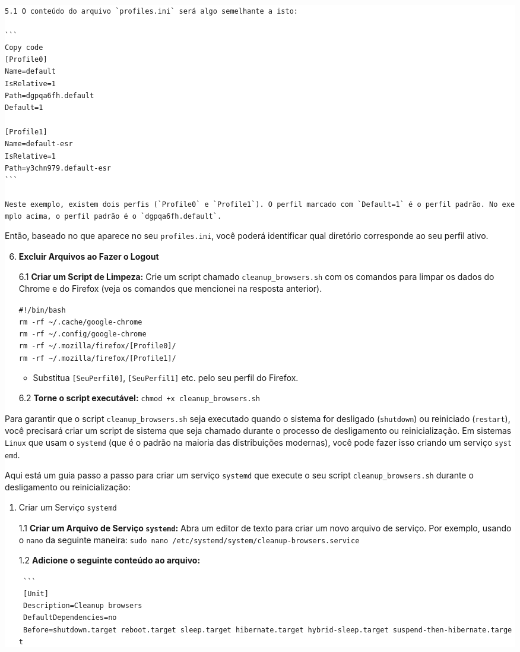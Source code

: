     5.1 O conteúdo do arquivo `profiles.ini` será algo semelhante a isto:

    ```
    Copy code
    [Profile0]
    Name=default
    IsRelative=1
    Path=dgpqa6fh.default
    Default=1

    [Profile1]
    Name=default-esr
    IsRelative=1
    Path=y3chn979.default-esr
    ```

    Neste exemplo, existem dois perfis (`Profile0` e `Profile1`). O perfil marcado com `Default=1` é o perfil padrão. No exemplo acima, o perfil padrão é o `dgpqa6fh.default`.

Então, baseado no que aparece no seu `profiles.ini`, você poderá identificar qual diretório corresponde ao seu perfil ativo.

6. **Excluir Arquivos ao Fazer o Logout**

    6.1 **Criar um Script de Limpeza:** Crie um script chamado `cleanup_browsers.sh` com os comandos para limpar os dados do Chrome e do Firefox (veja os comandos que mencionei na resposta anterior).

    ```
    #!/bin/bash
    rm -rf ~/.cache/google-chrome
    rm -rf ~/.config/google-chrome
    rm -rf ~/.mozilla/firefox/[Profile0]/
    rm -rf ~/.mozilla/firefox/[Profile1]/
    ```

    - Substitua `[SeuPerfil0]`, `[SeuPerfil1]` etc.  pelo seu perfil do Firefox.

    6.2 **Torne o script executável:** `chmod +x cleanup_browsers.sh`

Para garantir que o script `cleanup_browsers.sh` seja executado quando o sistema for desligado (`shutdown`) ou reiniciado (`restart`), você precisará criar um script de sistema que seja chamado durante o processo de desligamento ou reinicialização. Em sistemas `Linux` que usam o `systemd` (que é o padrão na maioria das distribuições modernas), você pode fazer isso criando um serviço `systemd`.

Aqui está um guia passo a passo para criar um serviço `systemd` que execute o seu script `cleanup_browsers.sh` durante o desligamento ou reinicialização:

1. Criar um Serviço `systemd`

    1.1 **Criar um Arquivo de Serviço `systemd`:** Abra um editor de texto para criar um novo arquivo de serviço. Por exemplo, usando o `nano` da seguinte maneira: `sudo nano /etc/systemd/system/cleanup-browsers.service`

    1.2 **Adicione o seguinte conteúdo ao arquivo:**

        ```
        [Unit]
        Description=Cleanup browsers
        DefaultDependencies=no
        Before=shutdown.target reboot.target sleep.target hibernate.target hybrid-sleep.target suspend-then-hibernate.target
